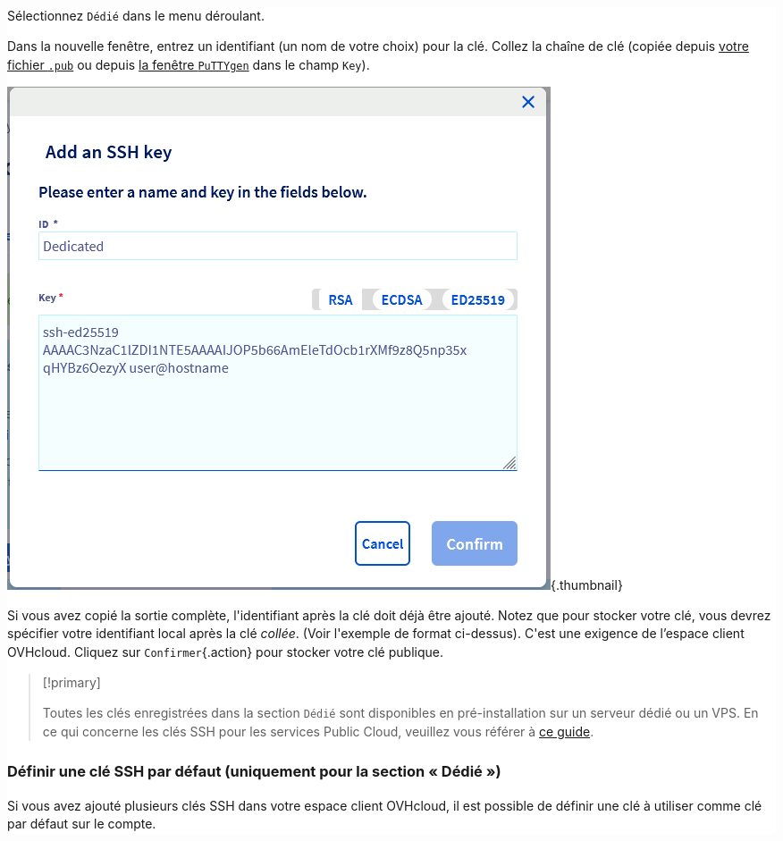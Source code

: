 Sélectionnez `Dédié` dans le menu déroulant.

Dans la nouvelle fenêtre, entrez un identifiant (un nom de votre choix) pour la clé. Collez la chaîne de clé (copiée depuis [votre fichier `.pub`](#publickey) ou depuis [la fenêtre `PuTTYgen`](#useputty) dans le champ `Key`).

![Espace de gestion des clés SSH](images/SSH_keys_panel_3.png){.thumbnail}

Si vous avez copié la sortie complète, l'identifiant après la clé doit déjà être ajouté. Notez que pour stocker votre clé, vous devrez spécifier votre identifiant local après la clé *collée*. (Voir l'exemple de format ci-dessus). C'est une exigence de l’espace client OVHcloud. Cliquez sur `Confirmer`{.action} pour stocker votre clé publique.

> [!primary]
>
> Toutes les clés enregistrées dans la section `Dédié` sont disponibles en pré-installation sur un serveur dédié ou un VPS. En ce qui concerne les clés SSH pour les services Public Cloud, veuillez vous référer à [ce guide](/pages/public_cloud/compute/public-cloud-first-steps).
>

### Définir une clé SSH par défaut (uniquement pour la section « Dédié ») <a name="cpsshkey"></a>

Si vous avez ajouté plusieurs clés SSH dans votre espace client OVHcloud, il est possible de définir une clé à utiliser comme clé par défaut sur le compte. 
